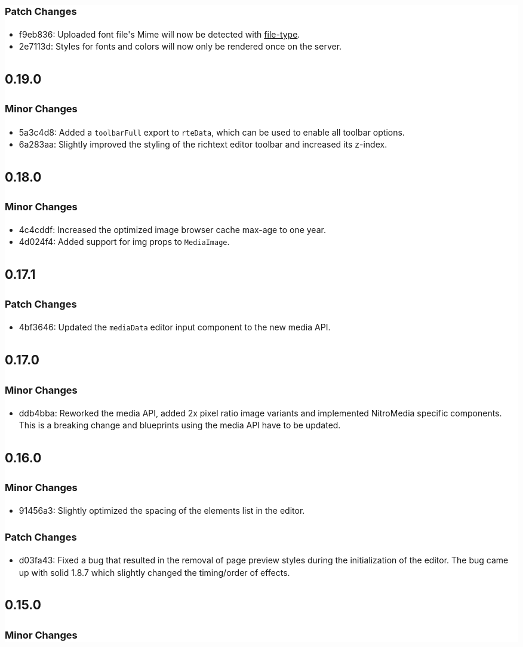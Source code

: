 ### Patch Changes

- f9eb836: Uploaded font file's Mime will now be detected with [file-type](https://github.com/sindresorhus/file-type).
- 2e7113d: Styles for fonts and colors will now only be rendered once on the server.

## 0.19.0

### Minor Changes

- 5a3c4d8: Added a `toolbarFull` export to `rteData`, which can be used to enable all toolbar options.
- 6a283aa: Slightly improved the styling of the richtext editor toolbar and increased its z-index.

## 0.18.0

### Minor Changes

- 4c4cddf: Increased the optimized image browser cache max-age to one year.
- 4d024f4: Added support for img props to `MediaImage`.

## 0.17.1

### Patch Changes

- 4bf3646: Updated the `mediaData` editor input component to the new media API.

## 0.17.0

### Minor Changes

- ddb4bba: Reworked the media API, added 2x pixel ratio image variants and implemented NitroMedia specific components. This is a breaking change and blueprints using the media API have to be updated.

## 0.16.0

### Minor Changes

- 91456a3: Slightly optimized the spacing of the elements list in the editor.

### Patch Changes

- d03fa43: Fixed a bug that resulted in the removal of page preview styles during the initialization of the editor. The bug came up with solid 1.8.7 which slightly changed the timing/order of effects.

## 0.15.0

### Minor Changes
